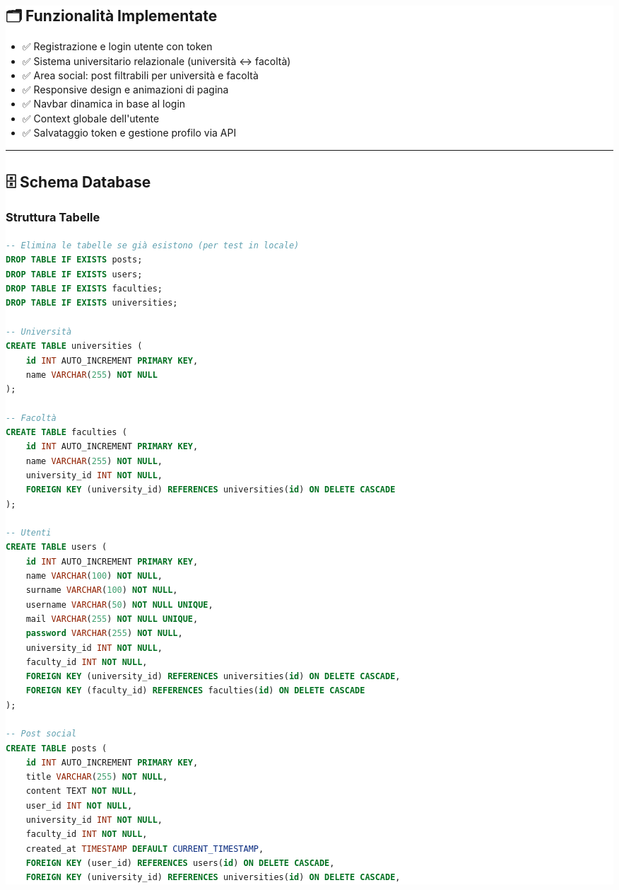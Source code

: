 
## 🗂️ Funzionalità Implementate

- ✅ Registrazione e login utente con token
- ✅ Sistema universitario relazionale (università ↔ facoltà)
- ✅ Area social: post filtrabili per università e facoltà
- ✅ Responsive design e animazioni di pagina
- ✅ Navbar dinamica in base al login
- ✅ Context globale dell'utente
- ✅ Salvataggio token e gestione profilo via API

---

## 🗄️ Schema Database

### Struttura Tabelle

```sql
-- Elimina le tabelle se già esistono (per test in locale)
DROP TABLE IF EXISTS posts;
DROP TABLE IF EXISTS users;
DROP TABLE IF EXISTS faculties;
DROP TABLE IF EXISTS universities;

-- Università
CREATE TABLE universities (
    id INT AUTO_INCREMENT PRIMARY KEY,
    name VARCHAR(255) NOT NULL
);

-- Facoltà
CREATE TABLE faculties (
    id INT AUTO_INCREMENT PRIMARY KEY,
    name VARCHAR(255) NOT NULL,
    university_id INT NOT NULL,
    FOREIGN KEY (university_id) REFERENCES universities(id) ON DELETE CASCADE
);

-- Utenti
CREATE TABLE users (
    id INT AUTO_INCREMENT PRIMARY KEY,
    name VARCHAR(100) NOT NULL,
    surname VARCHAR(100) NOT NULL,
    username VARCHAR(50) NOT NULL UNIQUE,
    mail VARCHAR(255) NOT NULL UNIQUE,
    password VARCHAR(255) NOT NULL,
    university_id INT NOT NULL,
    faculty_id INT NOT NULL,
    FOREIGN KEY (university_id) REFERENCES universities(id) ON DELETE CASCADE,
    FOREIGN KEY (faculty_id) REFERENCES faculties(id) ON DELETE CASCADE
);

-- Post social
CREATE TABLE posts (
    id INT AUTO_INCREMENT PRIMARY KEY,
    title VARCHAR(255) NOT NULL,
    content TEXT NOT NULL,
    user_id INT NOT NULL,
    university_id INT NOT NULL,
    faculty_id INT NOT NULL,
    created_at TIMESTAMP DEFAULT CURRENT_TIMESTAMP,
    FOREIGN KEY (user_id) REFERENCES users(id) ON DELETE CASCADE,
    FOREIGN KEY (university_id) REFERENCES universities(id) ON DELETE CASCADE,
```